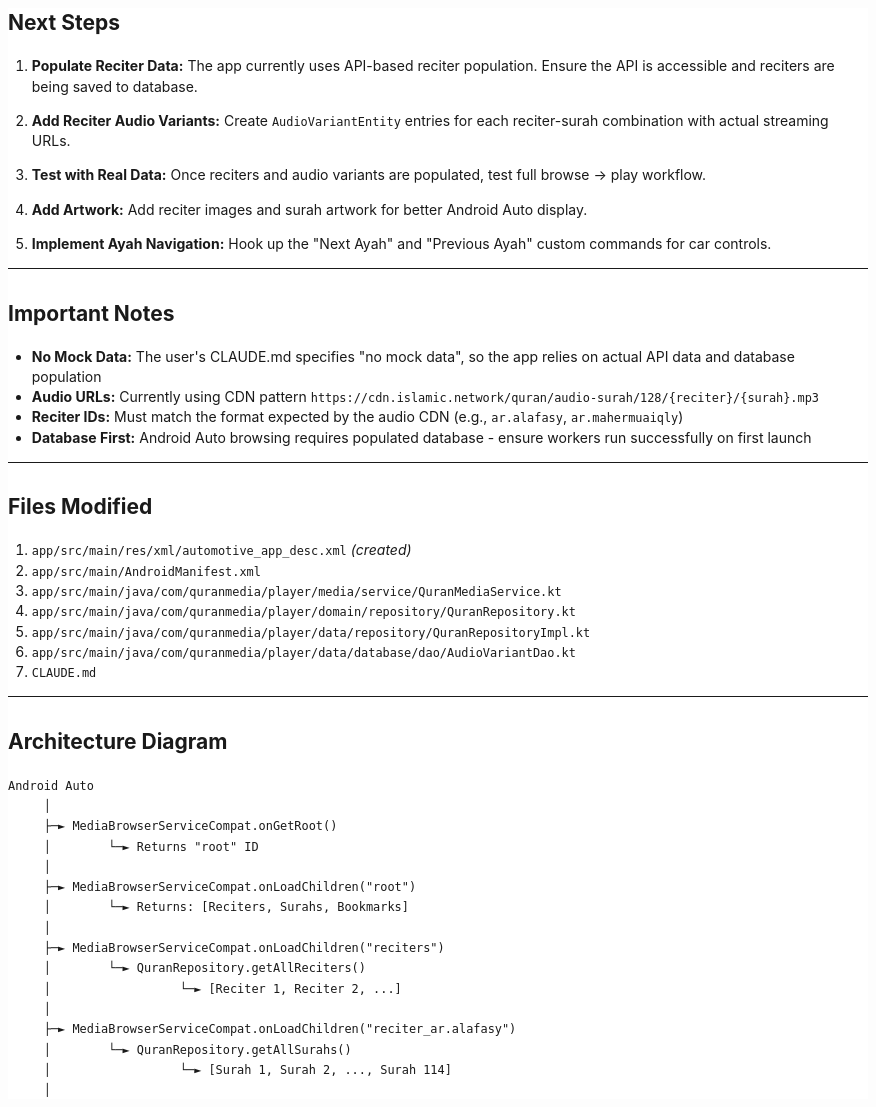 
## Next Steps

1. **Populate Reciter Data:**
   The app currently uses API-based reciter population. Ensure the API is accessible and reciters are being saved to database.

2. **Add Reciter Audio Variants:**
   Create `AudioVariantEntity` entries for each reciter-surah combination with actual streaming URLs.

3. **Test with Real Data:**
   Once reciters and audio variants are populated, test full browse → play workflow.

4. **Add Artwork:**
   Add reciter images and surah artwork for better Android Auto display.

5. **Implement Ayah Navigation:**
   Hook up the "Next Ayah" and "Previous Ayah" custom commands for car controls.

---

## Important Notes

- **No Mock Data:** The user's CLAUDE.md specifies "no mock data", so the app relies on actual API data and database population
- **Audio URLs:** Currently using CDN pattern `https://cdn.islamic.network/quran/audio-surah/128/{reciter}/{surah}.mp3`
- **Reciter IDs:** Must match the format expected by the audio CDN (e.g., `ar.alafasy`, `ar.mahermuaiqly`)
- **Database First:** Android Auto browsing requires populated database - ensure workers run successfully on first launch

---

## Files Modified

1. `app/src/main/res/xml/automotive_app_desc.xml` *(created)*
2. `app/src/main/AndroidManifest.xml`
3. `app/src/main/java/com/quranmedia/player/media/service/QuranMediaService.kt`
4. `app/src/main/java/com/quranmedia/player/domain/repository/QuranRepository.kt`
5. `app/src/main/java/com/quranmedia/player/data/repository/QuranRepositoryImpl.kt`
6. `app/src/main/java/com/quranmedia/player/data/database/dao/AudioVariantDao.kt`
7. `CLAUDE.md`

---

## Architecture Diagram

```
Android Auto
     │
     ├─► MediaBrowserServiceCompat.onGetRoot()
     │        └─► Returns "root" ID
     │
     ├─► MediaBrowserServiceCompat.onLoadChildren("root")
     │        └─► Returns: [Reciters, Surahs, Bookmarks]
     │
     ├─► MediaBrowserServiceCompat.onLoadChildren("reciters")
     │        └─► QuranRepository.getAllReciters()
     │                  └─► [Reciter 1, Reciter 2, ...]
     │
     ├─► MediaBrowserServiceCompat.onLoadChildren("reciter_ar.alafasy")
     │        └─► QuranRepository.getAllSurahs()
     │                  └─► [Surah 1, Surah 2, ..., Surah 114]
     │
```